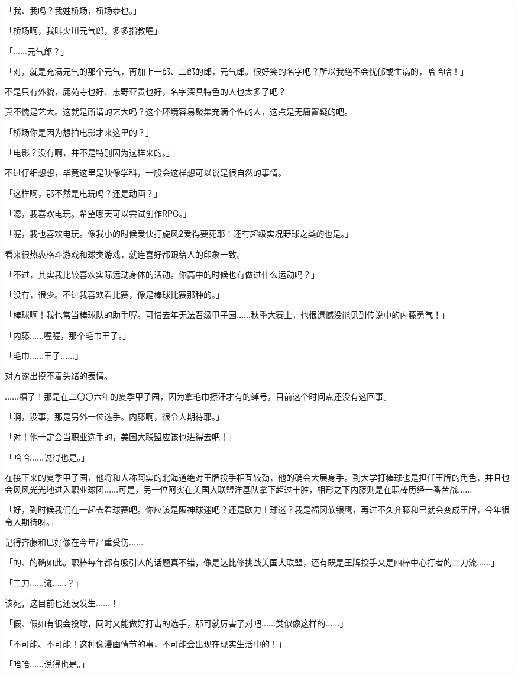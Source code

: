 「我、我吗？我姓桥场，桥场恭也。」

「桥场啊，我叫火川元气郎，多多指教喔」

「……元气郎？」

「对，就是充满元气的那个元气，再加上一郎、二郎的郎，元气郎。很好笑的名字吧？所以我绝不会忧郁或生病的，哈哈哈！」

不是只有外貌，鹿苑寺也好、志野亚贵也好，名字深具特色的人也太多了吧？

真不愧是艺大。这就是所谓的艺大吗？这个环境容易聚集充满个性的人，这点是无庸置疑的吧。

「桥场你是因为想拍电影才来这里的？」

「电影？没有啊，并不是特别因为这样来的。」

不过仔细想想，毕竟这里是映像学科，一般会这样想可以说是很自然的事情。

「这样啊，那不然是电玩吗？还是动画？」

「嗯，我喜欢电玩。希望哪天可以尝试创作RPG。」

「喔，我也喜欢电玩。像我小的时候爱快打旋风2爱得要死耶！还有超级实况野球之类的也是。」

看来很热衷格斗游戏和球类游戏，就连喜好都跟给人的印象一致。

「不过，其实我比较喜欢实际运动身体的活动。你高中的时候也有做过什么运动吗？」

「没有，很少。不过我喜欢看比赛，像是棒球比赛那种的。」

「棒球啊！我也常当棒球队的助手喔。可惜去年无法晋级甲子园……秋季大赛上，也很遗憾没能见到传说中的内藤勇气！」

「内藤……喔喔，那个毛巾王子。」

「毛巾……王子……」

对方露出摸不着头绪的表情。

……糟了！那是在二〇〇六年的夏季甲子园，因为拿毛巾擦汗才有的绰号，目前这个时间点还没有这回事。

「啊，没事，那是另外一位选手。内藤啊，很令人期待耶。」

「对！他一定会当职业选手的，美国大联盟应该也进得去吧！」

「哈哈……说得也是。」

在接下来的夏季甲子园，他将和人称阿实的北海道绝对王牌投手相互较劲，他的确会大展身手。到大学打棒球也是担任王牌的角色，并且也会风风光光地进入职业球团……可是，另一位阿实在美国大联盟洋基队拿下超过十胜，相形之下内藤则是在职棒历经一番苦战……

「好，到时候我们在一起去看球赛吧。你应该是阪神球迷吧？还是欧力士球迷？我是福冈软银鹰，再过不久齐藤和巳就会变成王牌，今年很令人期待呀。」

记得齐藤和巳好像在今年严重受伤……

「的、的确如此。职棒每年都有吸引人的话题真不错，像是达比修挑战美国大联盟，还有既是王牌投手又是四棒中心打者的二刀流……」

「二刀……流……？」

该死，这目前也还没发生……！

「假、假如有很会投球，同时又能做好打击的选手，那可就厉害了对吧……类似像这样的……」

「不可能、不可能！这种像漫画情节的事，不可能会出现在现实生活中的！」

「哈哈……说得也是。」
